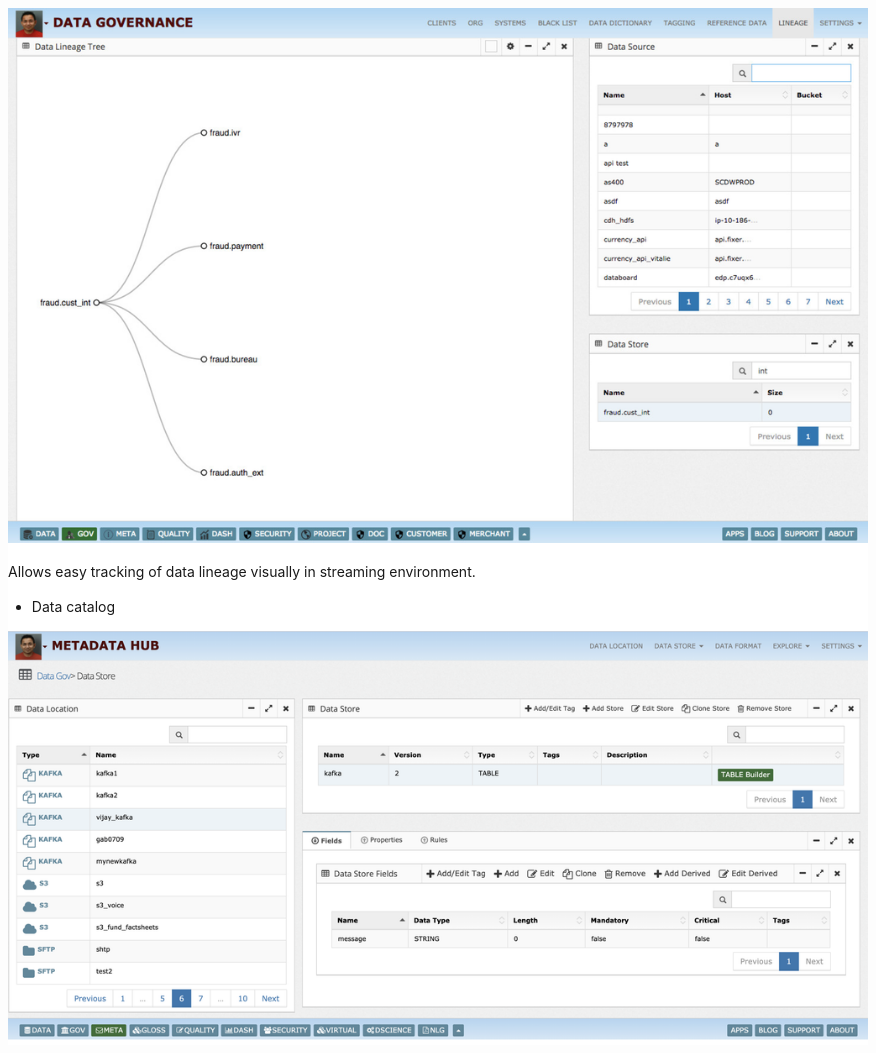 <img style="width:100%;" src="images/streams-lineage.png">

Allows easy tracking of data lineage visually in streaming environment.

* Data catalog

<img style="width:100%;" src="images/streams-catalog.png">
